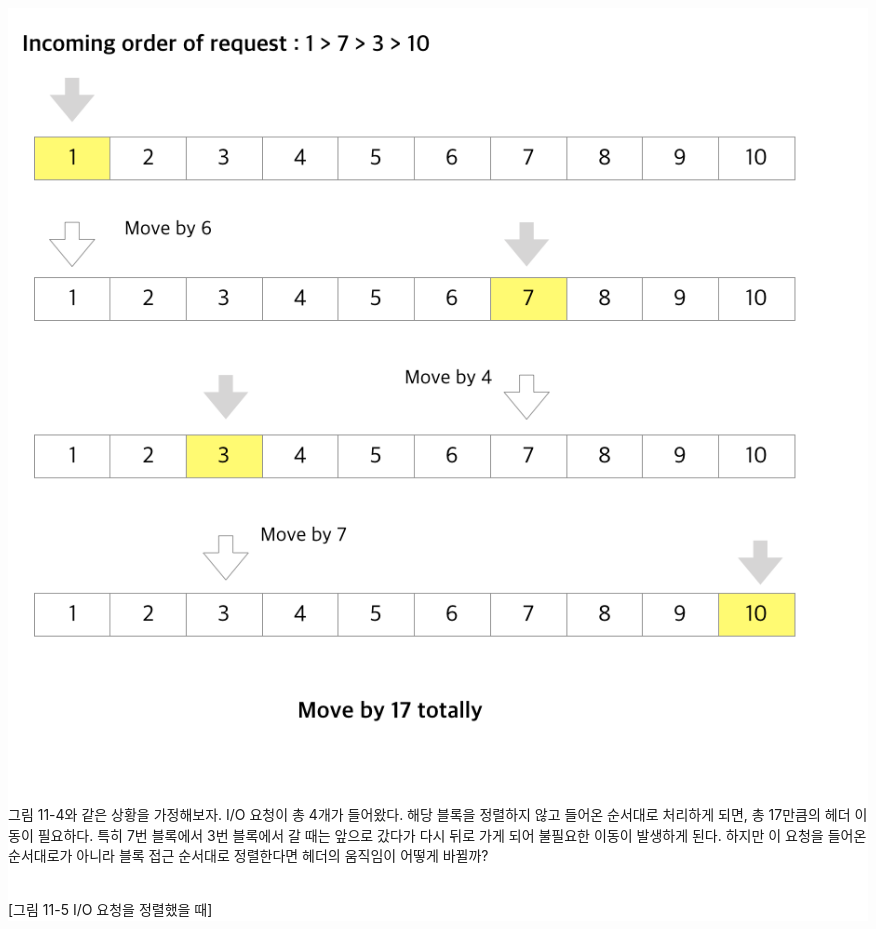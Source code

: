 ![I/O요청을 정렬하지 않았을 때](img/case_none_sort_IO_request.png)

<br/>
그림 11-4와 같은 상황을 가정해보자. I/O 요청이 총 4개가 들어왔다. 해당 블록을 정렬하지 않고 들어온 순서대로 처리하게 되면, 총 17만큼의 헤더 이동이 필요하다. 특히 7번 블록에서 3번 블록에서 갈 때는 앞으로 갔다가 다시 뒤로 가게 되어 불필요한 이동이 발생하게 된다. 하지만 이 요청을 들어온 순서대로가 아니라 블록 접근 순서대로 정렬한다면 헤더의 움직임이 어떻게 바뀔까? <br/>
<br/>

[그림 11-5 I/O 요청을 정렬했을 때]